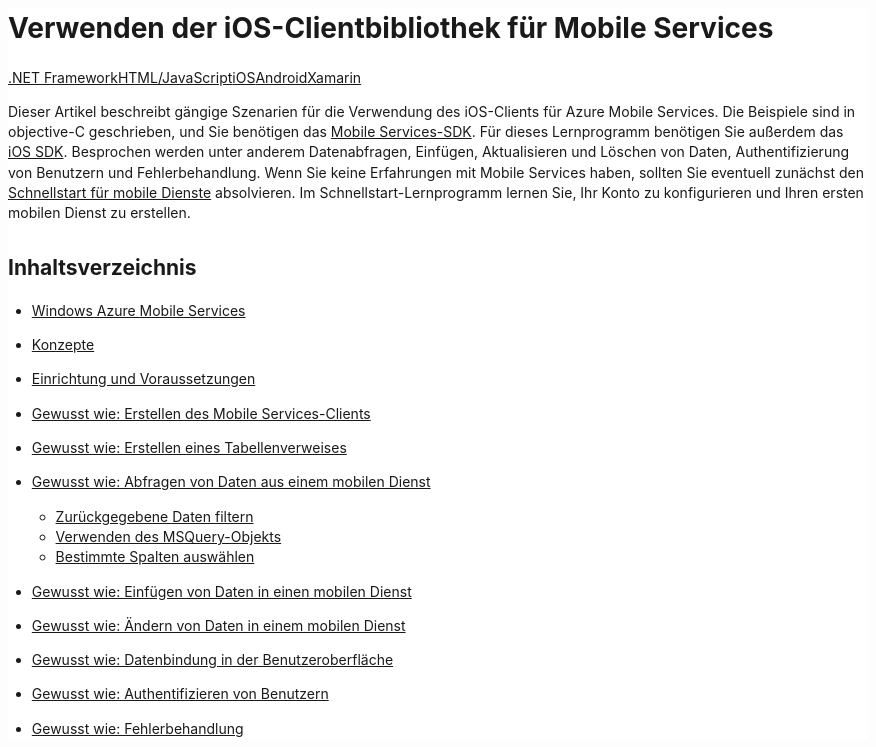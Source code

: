 <properties linkid="mobile-services-how-to-ios-client" urlDisplayName="iOS Client Library" pageTitle="How to use the iOS client library - Azure Mobile Services" metaKeywords="Azure Mobile Services, Mobile Service iOS client library, iOS client library" description="Learn how to use the iOS client library for Azure Mobile Services." metaCanonical="" services="" documentationCenter="Mobile" title="How to use the iOS client library for Mobile Services" authors="glenga" solutions="" manager="" editor="" />

<tags ms.service="mobile-services" ms.workload="mobile" ms.tgt_pltfrm="mobile-ios" ms.devlang="objective-c" ms.topic="article" ms.date="01/01/1900" ms.author="glenga"></tags>

# Verwenden der iOS-Clientbibliothek für Mobile Services

<div class="dev-center-tutorial-selector sublanding"> 
  <a href="/en-us/develop/mobile/how-to-guides/work-with-net-client-library/" title=".NET Framework">.NET Framework</a><a href="/en-us/develop/mobile/how-to-guides/work-with-html-js-client/" title="HTML/JavaScript">HTML/JavaScript</a><a href="/en-us/develop/mobile/how-to-guides/work-with-ios-client-library/" title="iOS" class="current">iOS</a><a href="/en-us/develop/mobile/how-to-guides/work-with-android-client-library/" title="Android">Android</a><a href="/en-us/develop/mobile/how-to-guides/work-with-xamarin-client-library/" title="Xamarin">Xamarin</a>
</div>

Dieser Artikel beschreibt gängige Szenarien für die Verwendung des iOS-Clients für Azure Mobile Services. Die Beispiele sind in objective-C geschrieben, und Sie benötigen das [Mobile Services-SDK][Mobile Services-SDK]. Für dieses Lernprogramm benötigen Sie außerdem das [iOS SDK][iOS SDK]. Besprochen werden unter anderem Datenabfragen, Einfügen, Aktualisieren und Löschen von Daten, Authentifizierung von Benutzern und Fehlerbehandlung. Wenn Sie keine Erfahrungen mit Mobile Services haben, sollten Sie eventuell zunächst den [Schnellstart für mobile Dienste][Schnellstart für mobile Dienste] absolvieren. Im Schnellstart-Lernprogramm lernen Sie, Ihr Konto zu konfigurieren und Ihren ersten mobilen Dienst zu erstellen.

## Inhaltsverzeichnis

-   [Windows Azure Mobile Services][Windows Azure Mobile Services]
-   [Konzepte][Konzepte]
-   [Einrichtung und Voraussetzungen][Einrichtung und Voraussetzungen]
-   [Gewusst wie: Erstellen des Mobile Services-Clients][Gewusst wie: Erstellen des Mobile Services-Clients]
-   [Gewusst wie: Erstellen eines Tabellenverweises][Gewusst wie: Erstellen eines Tabellenverweises]
-   [Gewusst wie: Abfragen von Daten aus einem mobilen Dienst][Gewusst wie: Abfragen von Daten aus einem mobilen Dienst]

    -   [Zurückgegebene Daten filtern][Zurückgegebene Daten filtern]
    -   [Verwenden des MSQuery-Objekts][Verwenden des MSQuery-Objekts]
    -   [Bestimmte Spalten auswählen][Bestimmte Spalten auswählen]
-   [Gewusst wie: Einfügen von Daten in einen mobilen Dienst][Gewusst wie: Einfügen von Daten in einen mobilen Dienst]
-   [Gewusst wie: Ändern von Daten in einem mobilen Dienst][Gewusst wie: Ändern von Daten in einem mobilen Dienst]
-   [Gewusst wie: Datenbindung in der Benutzeroberfläche][Gewusst wie: Datenbindung in der Benutzeroberfläche]
-   [Gewusst wie: Authentifizieren von Benutzern][Gewusst wie: Authentifizieren von Benutzern]
-   [Gewusst wie: Fehlerbehandlung][Gewusst wie: Fehlerbehandlung]


  [.NET Framework]: /en-us/develop/mobile/how-to-guides/work-with-net-client-library/ ".NET Framework"
  [HTML/JavaScript]: /en-us/develop/mobile/how-to-guides/work-with-html-js-client/ "HTML/JavaScript"
  [iOS]: /en-us/develop/mobile/how-to-guides/work-with-ios-client-library/ "iOS"
  [Android]: /en-us/develop/mobile/how-to-guides/work-with-android-client-library/ "Android"
  [Xamarin]: /en-us/develop/mobile/how-to-guides/work-with-xamarin-client-library/ "Xamarin"
  [Mobile Services-SDK]: https://go.microsoft.com/fwLink/p/?LinkID=266533
  [iOS SDK]: https://developer.apple.com/xcode
  [Schnellstart für mobile Dienste]: /en-us/develop/mobile/tutorials/get-started-ios
  [Windows Azure Mobile Services]: #what-is
  [Konzepte]: #concepts
  [Einrichtung und Voraussetzungen]: #Setup
  [Gewusst wie: Erstellen des Mobile Services-Clients]: #create-client
  [Gewusst wie: Erstellen eines Tabellenverweises]: #table-reference
  [Gewusst wie: Abfragen von Daten aus einem mobilen Dienst]: #querying
  [Zurückgegebene Daten filtern]: #filtering
  [Verwenden des MSQuery-Objekts]: #query-object
  [Bestimmte Spalten auswählen]: #selecting
  [Gewusst wie: Einfügen von Daten in einen mobilen Dienst]: #inserting
  [Gewusst wie: Ändern von Daten in einem mobilen Dienst]: #modifying
  [Gewusst wie: Datenbindung in der Benutzeroberfläche]: #binding
  [Gewusst wie: Authentifizieren von Benutzern]: #authentication
  [Gewusst wie: Fehlerbehandlung]: #errors
  [mobile-services-concepts]: ../includes/mobile-services-concepts.md
  [Erstellen einer Tabelle]: http://msdn.microsoft.com/en-us/library/windowsazure/jj193162.aspx
  [**Binärdatei mit Bibliotheken verknüpfen**]: https://developer.apple.com/library/ios/recipes/xcode_help-project_editor/Articles/AddingaLibrarytoaTarget.html
  [Daten seitenweise zurückgeben]: #paging
  [Gewusst wie: Zugreifen auf benutzerdefinierte Parameter]: /en-us/develop/mobile/how-to-guides/work-with-server-scripts#access-headers
  [NSDictionary-Objekt]: http://go.microsoft.com/fwlink/p/?LinkId=301965
  [ASCII-Steuerzeichen C0 und C1]: http://en.wikipedia.org/wiki/Data_link_escape_character#C1_set
  [CLI to manage Mobile Services tables]: http://www.windowsazure.com/en-us/manage/linux/other-resources/command-line-tools/#Mobile_Tables
  [Dynamisches Schema]: http://go.microsoft.com/fwlink/p/?LinkId=296271
  [Get started with authentication]: /en-us/develop/mobile/tutorials/get-started-with-users-ios
  [Verwenden von Skripts zum Autorisieren von Benutzern]: /en-us/develop/mobile/tutorials/authorize-users-in-scripts-ios
  [Berechtigungen]: http://msdn.microsoft.com/en-us/library/windowsazure/jj193161.aspx
  [Live Connect SDK]: http://go.microsoft.com/fwlink/p/?LinkId=301960
  [Umgang mit abgelaufenen Token]: http://go.microsoft.com/fwlink/p/?LinkId=301955
  [Validate and modify data in Mobile Services by using server scripts]: /en-us/develop/mobile/tutorials/validate-modify-and-augment-data-ios